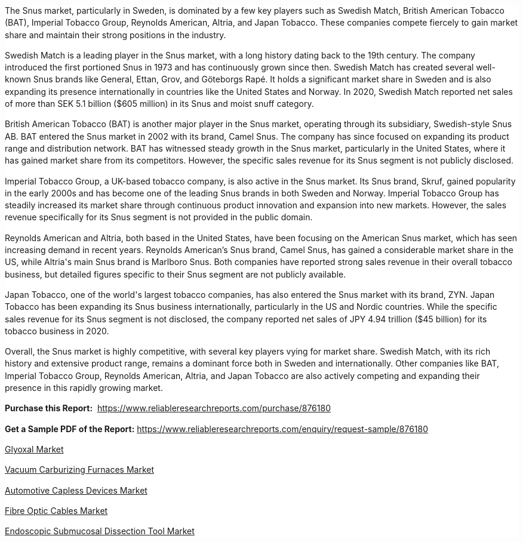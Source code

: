 <p><p>The Snus market, particularly in Sweden, is dominated by a few key players such as Swedish Match, British American Tobacco (BAT), Imperial Tobacco Group, Reynolds American, Altria, and Japan Tobacco. These companies compete fiercely to gain market share and maintain their strong positions in the industry.</p><p>Swedish Match is a leading player in the Snus market, with a long history dating back to the 19th century. The company introduced the first portioned Snus in 1973 and has continuously grown since then. Swedish Match has created several well-known Snus brands like General, Ettan, Grov, and Göteborgs Rapé. It holds a significant market share in Sweden and is also expanding its presence internationally in countries like the United States and Norway. In 2020, Swedish Match reported net sales of more than SEK 5.1 billion ($605 million) in its Snus and moist snuff category.</p><p>British American Tobacco (BAT) is another major player in the Snus market, operating through its subsidiary, Swedish-style Snus AB. BAT entered the Snus market in 2002 with its brand, Camel Snus. The company has since focused on expanding its product range and distribution network. BAT has witnessed steady growth in the Snus market, particularly in the United States, where it has gained market share from its competitors. However, the specific sales revenue for its Snus segment is not publicly disclosed.</p><p>Imperial Tobacco Group, a UK-based tobacco company, is also active in the Snus market. Its Snus brand, Skruf, gained popularity in the early 2000s and has become one of the leading Snus brands in both Sweden and Norway. Imperial Tobacco Group has steadily increased its market share through continuous product innovation and expansion into new markets. However, the sales revenue specifically for its Snus segment is not provided in the public domain.</p><p>Reynolds American and Altria, both based in the United States, have been focusing on the American Snus market, which has seen increasing demand in recent years. Reynolds American’s Snus brand, Camel Snus, has gained a considerable market share in the US, while Altria's main Snus brand is Marlboro Snus. Both companies have reported strong sales revenue in their overall tobacco business, but detailed figures specific to their Snus segment are not publicly available.</p><p>Japan Tobacco, one of the world's largest tobacco companies, has also entered the Snus market with its brand, ZYN. Japan Tobacco has been expanding its Snus business internationally, particularly in the US and Nordic countries. While the specific sales revenue for its Snus segment is not disclosed, the company reported net sales of JPY 4.94 trillion ($45 billion) for its tobacco business in 2020.</p><p>Overall, the Snus market is highly competitive, with several key players vying for market share. Swedish Match, with its rich history and extensive product range, remains a dominant force both in Sweden and internationally. Other companies like BAT, Imperial Tobacco Group, Reynolds American, Altria, and Japan Tobacco are also actively competing and expanding their presence in this rapidly growing market.</p></p>
<p><strong>Purchase this Report:</strong>&nbsp;&nbsp;<a href="https://www.reliableresearchreports.com/purchase/876180">https://www.reliableresearchreports.com/purchase/876180</a></p>
<p></p>
<p><strong>Get a Sample PDF of the Report:</strong>&nbsp;<a href="https://www.reliableresearchreports.com/enquiry/request-sample/876180">https://www.reliableresearchreports.com/enquiry/request-sample/876180</a></p>
<p><p><a href="https://www.linkedin.com/pulse/glyoxal-market-size-share-global-analysis-report-2023--qssne/">Glyoxal Market</a></p><p><a href="https://medium.com/@geoanderson1978/vacuum-carburizing-furnaces-market-size-growth-forecast-2023-2030-a97964e6b77b">Vacuum Carburizing Furnaces Market</a></p><p><a href="https://medium.com/@damionrunte/automotive-capless-devices-market-size-growth-forecast-2023-2030-a801bbb31afc">Automotive Capless Devices Market</a></p><p><a href="https://issuu.com/reportprime-2/docs/fibre-optic-cables-market-size-2030.pptx?fr=xKAE9_zU1NQ">Fibre Optic Cables Market</a></p><p><a href="https://issuu.com/reportprime-2/docs/endoscopic-submucosal-dissection-tool-market-size-?fr=xKAE9_zU1NQ">Endoscopic Submucosal Dissection Tool Market</a></p></p>